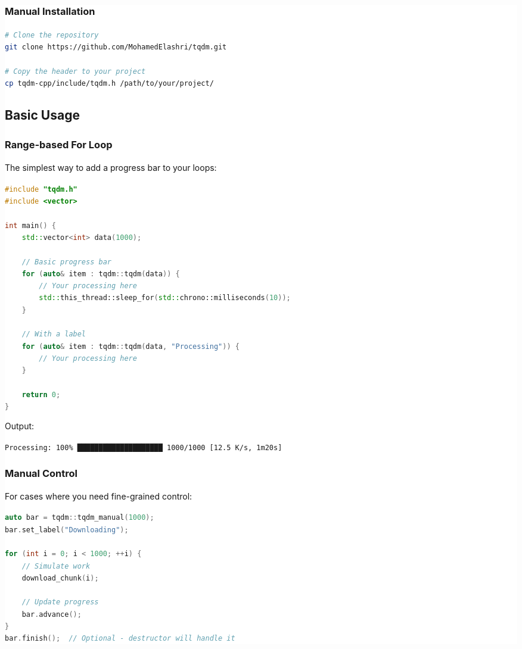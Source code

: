 ### Manual Installation

```bash
# Clone the repository
git clone https://github.com/MohamedElashri/tqdm.git

# Copy the header to your project
cp tqdm-cpp/include/tqdm.h /path/to/your/project/
```

## Basic Usage

### Range-based For Loop

The simplest way to add a progress bar to your loops:

```cpp
#include "tqdm.h"
#include <vector>

int main() {
    std::vector<int> data(1000);
    
    // Basic progress bar
    for (auto& item : tqdm::tqdm(data)) {
        // Your processing here
        std::this_thread::sleep_for(std::chrono::milliseconds(10));
    }
    
    // With a label
    for (auto& item : tqdm::tqdm(data, "Processing")) {
        // Your processing here
    }
    
    return 0;
}
```

Output:
```
Processing: 100% ████████████████████ 1000/1000 [12.5 K/s, 1m20s]
```

### Manual Control

For cases where you need fine-grained control:

```cpp
auto bar = tqdm::tqdm_manual(1000);
bar.set_label("Downloading");

for (int i = 0; i < 1000; ++i) {
    // Simulate work
    download_chunk(i);
    
    // Update progress
    bar.advance();
}
bar.finish();  // Optional - destructor will handle it
```
